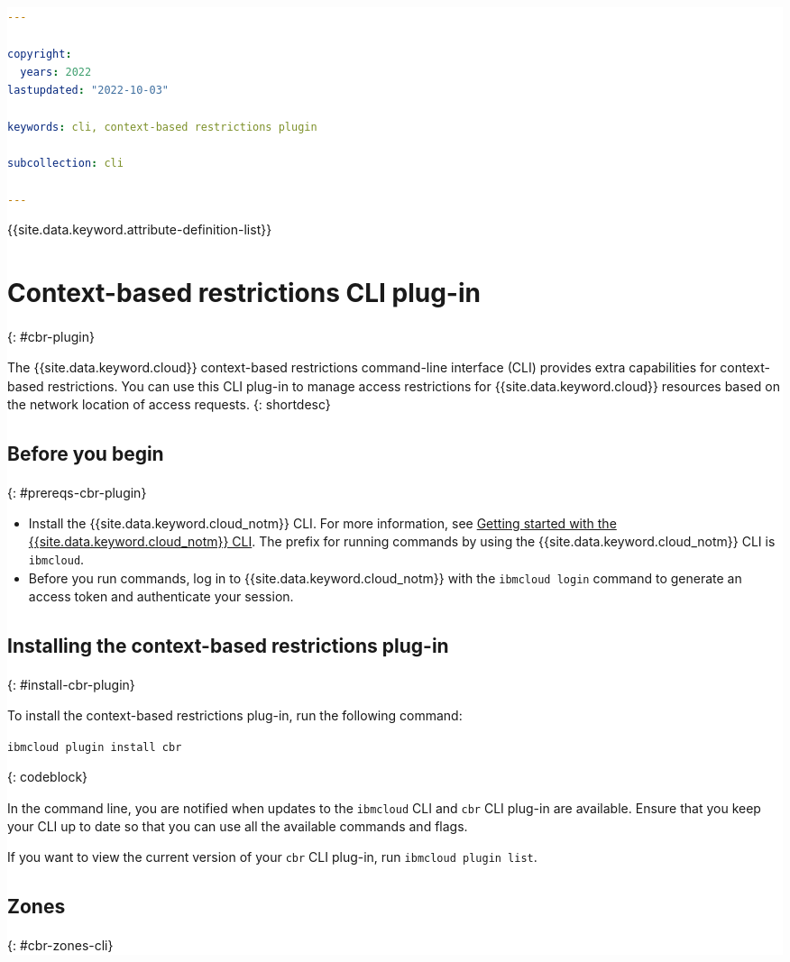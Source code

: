 ```yaml
---

copyright:
  years: 2022
lastupdated: "2022-10-03"

keywords: cli, context-based restrictions plugin

subcollection: cli

---
```


{{site.data.keyword.attribute-definition-list}}

# Context-based restrictions CLI plug-in
{: #cbr-plugin}

The {{site.data.keyword.cloud}} context-based restrictions command-line interface (CLI) provides extra capabilities for context-based restrictions. You can use this CLI plug-in to manage access restrictions for {{site.data.keyword.cloud}} resources based on the network location of access requests.
{: shortdesc}

## Before you begin
{: #prereqs-cbr-plugin}

* Install the {{site.data.keyword.cloud_notm}} CLI. For more information, see [Getting started with the {{site.data.keyword.cloud_notm}} CLI](/docs/cli?topic=cli-getting-started). The prefix for running commands by using the {{site.data.keyword.cloud_notm}} CLI is `ibmcloud`.
* Before you run commands, log in to {{site.data.keyword.cloud_notm}} with the `ibmcloud login` command to generate an access token and authenticate your session.


## Installing the context-based restrictions plug-in
{: #install-cbr-plugin}

To install the context-based restrictions plug-in, run the following command:

```bash
ibmcloud plugin install cbr
```
{: codeblock}

In the command line, you are notified when updates to the `ibmcloud` CLI and `cbr` CLI plug-in are available. Ensure that you keep your CLI up to date so that you can use all the available commands and flags.

If you want to view the current version of your `cbr` CLI plug-in, run `ibmcloud plugin list`.

## Zones
{: #cbr-zones-cli}
